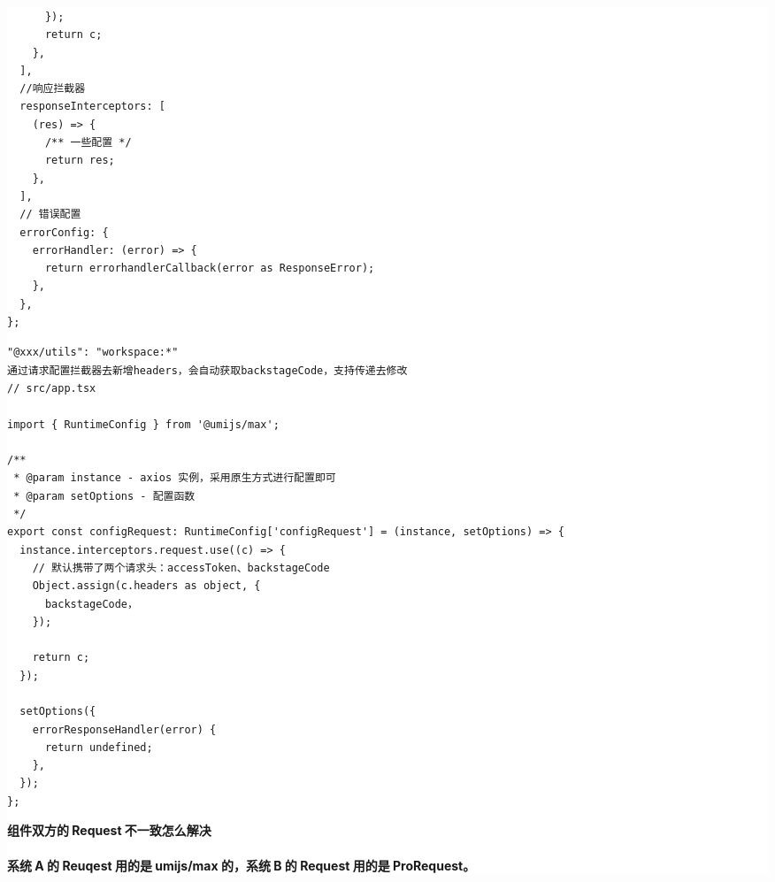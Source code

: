```
      });
      return c;
    },
  ],
  //响应拦截器
  responseInterceptors: [
    (res) => {
      /** 一些配置 */
      return res;
    },
  ],
  // 错误配置
  errorConfig: {
    errorHandler: (error) => {
      return errorhandlerCallback(error as ResponseError);
    },
  },
};
```

```
"@xxx/utils": "workspace:*"
通过请求配置拦截器去新增headers，会自动获取backstageCode，支持传递去修改
// src/app.tsx

import { RuntimeConfig } from '@umijs/max';

/**
 * @param instance - axios 实例，采用原生方式进行配置即可
 * @param setOptions - 配置函数
 */
export const configRequest: RuntimeConfig['configRequest'] = (instance, setOptions) => {
  instance.interceptors.request.use((c) => {
    // 默认携带了两个请求头：accessToken、backstageCode
    Object.assign(c.headers as object, {
      backstageCode，
    });

    return c;
  });

  setOptions({
    errorResponseHandler(error) {
      return undefined;
    },
  });
};
```

**组件双方的 Request 不一致怎么解决**

#### 系统 A 的 Reuqest 用的是 umijs/max 的，系统 B 的 Request 用的是 ProRequest。
